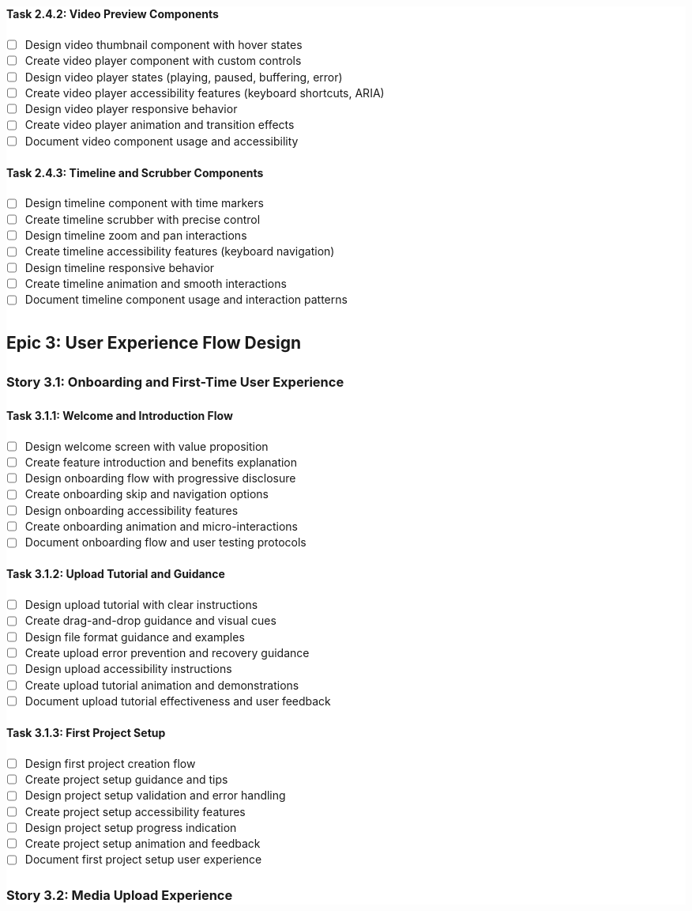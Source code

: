 #### Task 2.4.2: Video Preview Components
- [ ] Design video thumbnail component with hover states
- [ ] Create video player component with custom controls
- [ ] Design video player states (playing, paused, buffering, error)
- [ ] Create video player accessibility features (keyboard shortcuts, ARIA)
- [ ] Design video player responsive behavior
- [ ] Create video player animation and transition effects
- [ ] Document video component usage and accessibility

#### Task 2.4.3: Timeline and Scrubber Components
- [ ] Design timeline component with time markers
- [ ] Create timeline scrubber with precise control
- [ ] Design timeline zoom and pan interactions
- [ ] Create timeline accessibility features (keyboard navigation)
- [ ] Design timeline responsive behavior
- [ ] Create timeline animation and smooth interactions
- [ ] Document timeline component usage and interaction patterns

## Epic 3: User Experience Flow Design

### Story 3.1: Onboarding and First-Time User Experience

#### Task 3.1.1: Welcome and Introduction Flow
- [ ] Design welcome screen with value proposition
- [ ] Create feature introduction and benefits explanation
- [ ] Design onboarding flow with progressive disclosure
- [ ] Create onboarding skip and navigation options
- [ ] Design onboarding accessibility features
- [ ] Create onboarding animation and micro-interactions
- [ ] Document onboarding flow and user testing protocols

#### Task 3.1.2: Upload Tutorial and Guidance
- [ ] Design upload tutorial with clear instructions
- [ ] Create drag-and-drop guidance and visual cues
- [ ] Design file format guidance and examples
- [ ] Create upload error prevention and recovery guidance
- [ ] Design upload accessibility instructions
- [ ] Create upload tutorial animation and demonstrations
- [ ] Document upload tutorial effectiveness and user feedback

#### Task 3.1.3: First Project Setup
- [ ] Design first project creation flow
- [ ] Create project setup guidance and tips
- [ ] Design project setup validation and error handling
- [ ] Create project setup accessibility features
- [ ] Design project setup progress indication
- [ ] Create project setup animation and feedback
- [ ] Document first project setup user experience

### Story 3.2: Media Upload Experience
